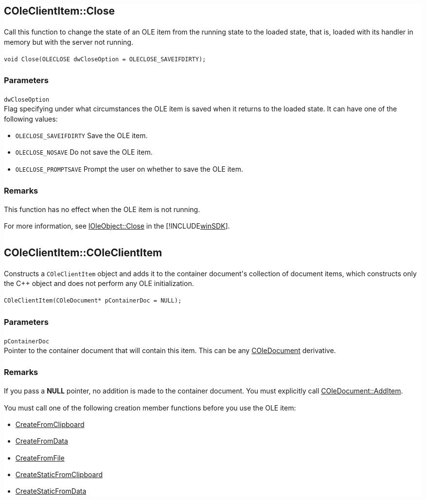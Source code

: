 ##  <a name="close"></a>  COleClientItem::Close  
 Call this function to change the state of an OLE item from the running state to the loaded state, that is, loaded with its handler in memory but with the server not running.  
  
```  
void Close(OLECLOSE dwCloseOption = OLECLOSE_SAVEIFDIRTY);
```  
  
### Parameters  
 `dwCloseOption`  
 Flag specifying under what circumstances the OLE item is saved when it returns to the loaded state. It can have one of the following values:  
  
- `OLECLOSE_SAVEIFDIRTY` Save the OLE item.  
  
- `OLECLOSE_NOSAVE` Do not save the OLE item.  
  
- `OLECLOSE_PROMPTSAVE` Prompt the user on whether to save the OLE item.  
  
### Remarks  
 This function has no effect when the OLE item is not running.  
  
 For more information, see [IOleObject::Close](http://msdn.microsoft.com/library/windows/desktop/ms683922) in the [!INCLUDE[winSDK](../../atl/includes/winsdk_md.md)].  
  
##  <a name="coleclientitem"></a>  COleClientItem::COleClientItem  
 Constructs a `COleClientItem` object and adds it to the container document's collection of document items, which constructs only the C++ object and does not perform any OLE initialization.  
  
```  
COleClientItem(COleDocument* pContainerDoc = NULL);
```  
  
### Parameters  
 `pContainerDoc`  
 Pointer to the container document that will contain this item. This can be any [COleDocument](../../mfc/reference/coledocument-class.md) derivative.  
  
### Remarks  
 If you pass a **NULL** pointer, no addition is made to the container document. You must explicitly call [COleDocument::AddItem](../../mfc/reference/coledocument-class.md#additem).  
  
 You must call one of the following creation member functions before you use the OLE item:  
  
- [CreateFromClipboard](#createfromclipboard)  
  
- [CreateFromData](#createfromdata)  
  
- [CreateFromFile](#createfromfile)  
  
- [CreateStaticFromClipboard](#createstaticfromclipboard)  
  
- [CreateStaticFromData](#createstaticfromdata)  
  